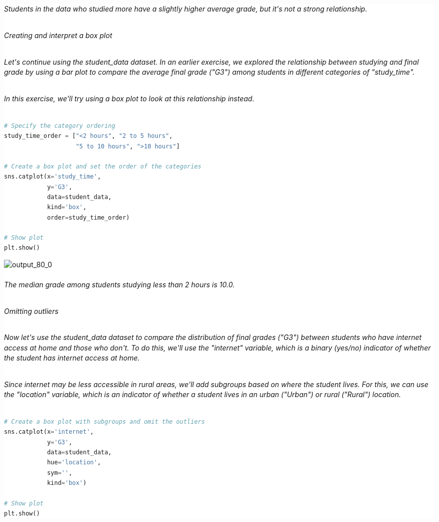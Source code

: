 ###### Students in the data who studied more have a slightly higher average grade, but it's not a strong relationship.

###### Creating and interpret a box plot
###### Let's continue using the student_data dataset. In an earlier exercise, we explored the relationship between studying and final grade by using a bar plot to compare the average final grade ("G3") among students in different categories of "study_time".
###### In this exercise, we'll try using a box plot to look at this relationship instead.


```python
# Specify the category ordering
study_time_order = ["<2 hours", "2 to 5 hours", 
                    "5 to 10 hours", ">10 hours"]

# Create a box plot and set the order of the categories
sns.catplot(x='study_time',
            y='G3',
            data=student_data,
            kind='box',
            order=study_time_order)

# Show plot
plt.show()
```


![output_80_0](https://user-images.githubusercontent.com/49030506/78625038-09334980-7859-11ea-9353-383c55fa06ae.png)


###### The median grade among students studying less than 2 hours is 10.0.

###### Omitting outliers
###### Now let's use the student_data dataset to compare the distribution of final grades ("G3") between students who have internet access at home and those who don't. To do this, we'll use the "internet" variable, which is a binary (yes/no) indicator of whether the student has internet access at home.
###### Since internet may be less accessible in rural areas, we'll add subgroups based on where the student lives. For this, we can use the "location" variable, which is an indicator of whether a student lives in an urban ("Urban") or rural ("Rural") location.


```python
# Create a box plot with subgroups and omit the outliers
sns.catplot(x='internet',
            y='G3',
            data=student_data,
            hue='location',
            sym='',
            kind='box')

# Show plot
plt.show()
```
